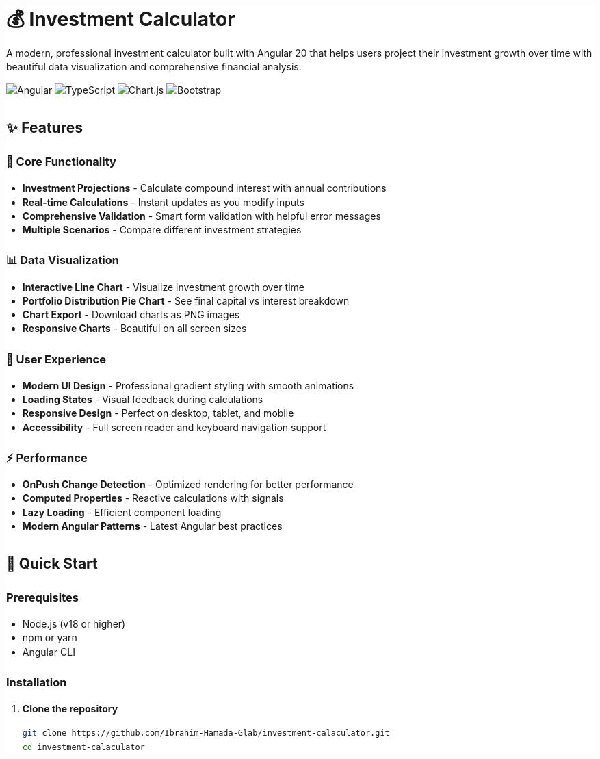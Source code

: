 # 💰 Investment Calculator

A modern, professional investment calculator built with Angular 20 that helps users project their investment growth over time with beautiful data visualization and comprehensive financial analysis.

![Angular](https://img.shields.io/badge/Angular-20.1.0-red?style=for-the-badge&logo=angular)
![TypeScript](https://img.shields.io/badge/TypeScript-5.8.2-blue?style=for-the-badge&logo=typescript)
![Chart.js](https://img.shields.io/badge/Chart.js-4.x-orange?style=for-the-badge&logo=chart.js)
![Bootstrap](https://img.shields.io/badge/Bootstrap-5.3.6-purple?style=for-the-badge&logo=bootstrap)

## ✨ Features

### 🎯 Core Functionality
- **Investment Projections** - Calculate compound interest with annual contributions
- **Real-time Calculations** - Instant updates as you modify inputs
- **Comprehensive Validation** - Smart form validation with helpful error messages
- **Multiple Scenarios** - Compare different investment strategies

### 📊 Data Visualization
- **Interactive Line Chart** - Visualize investment growth over time
- **Portfolio Distribution Pie Chart** - See final capital vs interest breakdown
- **Chart Export** - Download charts as PNG images
- **Responsive Charts** - Beautiful on all screen sizes

### 🎨 User Experience
- **Modern UI Design** - Professional gradient styling with smooth animations
- **Loading States** - Visual feedback during calculations
- **Responsive Design** - Perfect on desktop, tablet, and mobile
- **Accessibility** - Full screen reader and keyboard navigation support

### ⚡ Performance
- **OnPush Change Detection** - Optimized rendering for better performance
- **Computed Properties** - Reactive calculations with signals
- **Lazy Loading** - Efficient component loading
- **Modern Angular Patterns** - Latest Angular best practices

## 🚀 Quick Start

### Prerequisites
- Node.js (v18 or higher)
- npm or yarn
- Angular CLI

### Installation

1. **Clone the repository**
   ```bash
   git clone https://github.com/Ibrahim-Hamada-Glab/investment-calaculator.git
   cd investment-calaculator
   ```

